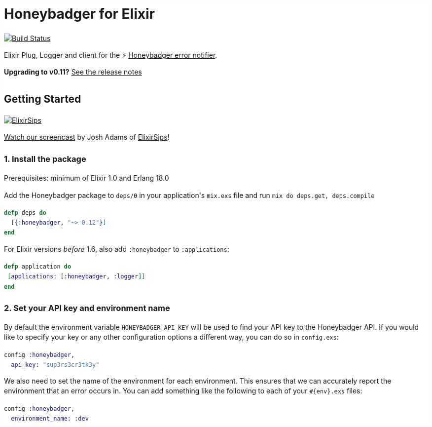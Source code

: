 # Honeybadger for Elixir

[![Build Status](https://travis-ci.org/honeybadger-io/honeybadger-elixir.svg?branch=master)](https://travis-ci.org/honeybadger-io/honeybadger-elixir)

Elixir Plug, Logger and client for the :zap: [Honeybadger error notifier](https://www.honeybadger.io/).

**Upgrading to v0.11?** [See the release notes](https://github.com/honeybadger-io/honeybadger-elixir/blob/master/CHANGELOG.md#v0110---2019-02-28)

## Getting Started

[<img src="https://docs-honeybadger.s3.amazonaws.com/elixirsips.jpg" alt="ElixirSips" width=600/>](https://honeybadger.wistia.com/medias/krtqjywtp3)

[Watch our screencast](https://josh-rubyist.wistia.com/medias/pggpan0f9j) by Josh Adams of [ElixirSips](http://elixirsips.com/)!

### 1. Install the package

Prerequisites: minimum of Elixir 1.0 and Erlang 18.0

Add the Honeybadger package to `deps/0` in your
application's `mix.exs` file and run `mix do deps.get, deps.compile`

```elixir
defp deps do
  [{:honeybadger, "~> 0.12"}]
end
```

For Elixir versions _before_ 1.6, also add `:honeybadger` to `:applications`:

```elixir
defp application do
 [applications: [:honeybadger, :logger]]
end
```

### 2. Set your API key and environment name

By default the environment variable `HONEYBADGER_API_KEY` will be used to find
your API key to the Honeybadger API. If you would like to specify your key or
any other configuration options a different way, you can do so in `config.exs`:

```elixir
config :honeybadger,
  api_key: "sup3rs3cr3tk3y"
```

We also need to set the name of the environment for each environment. This
ensures that we can accurately report the environment that an error occurs in.
You can add something like the following to each of your `#{env}.exs` files:

```elixir
config :honeybadger,
  environment_name: :dev
```
